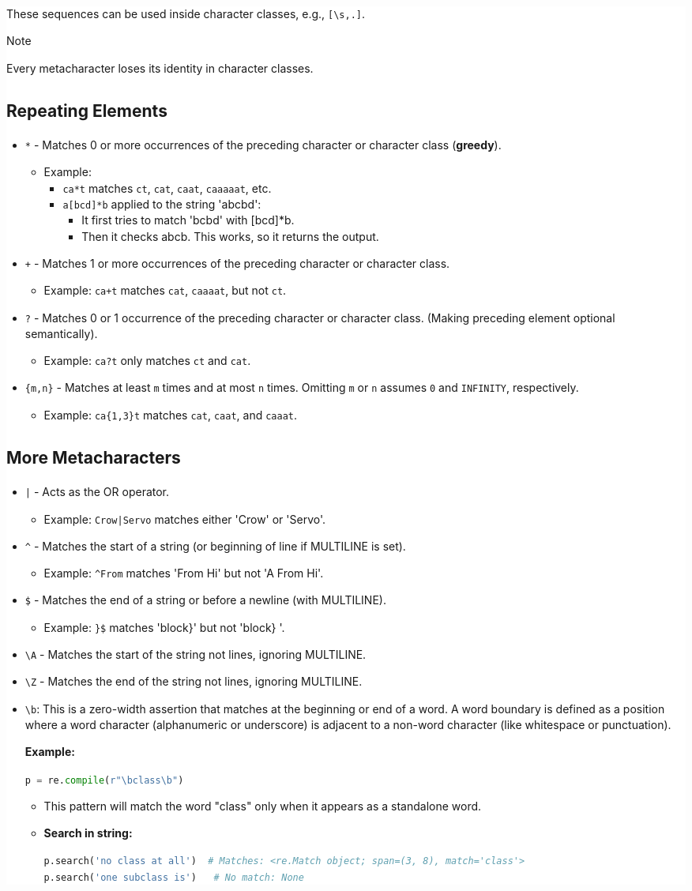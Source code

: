 These sequences can be used inside character classes, e.g., `[\s,.]`.

> [!NOTE]
> Every metacharacter loses its identity in character classes.

## Repeating Elements

- `*` - Matches 0 or more occurrences of the preceding character or character class (**greedy**).
  - Example:
    - `ca*t` matches `ct`, `cat`, `caat`, `caaaaat`, etc.
    - `a[bcd]*b` applied to the string 'abcbd':
      - It first tries to match 'bcbd' with [bcd]*b.
      - Then it checks abcb. This works, so it returns the output.

- `+` - Matches 1 or more occurrences of the preceding character or character class.
  - Example: `ca+t` matches `cat`, `caaaat`, but not `ct`.

- `?` - Matches 0 or 1 occurrence of the preceding character or character class. (Making preceding element optional semantically).
  - Example: `ca?t` only matches `ct` and `cat`.

- `{m,n}` - Matches at least `m` times and at most `n` times. Omitting `m` or `n` assumes `0` and `INFINITY`, respectively.
  - Example: `ca{1,3}t` matches `cat`, `caat`, and `caaat`.

## More Metacharacters

- `|` - Acts as the OR operator.
  - Example: `Crow|Servo` matches either 'Crow' or 'Servo'.

- `^` - Matches the start of a string (or beginning of line if MULTILINE is set).
  - Example: `^From` matches 'From Hi' but not 'A From Hi'.

- `$` - Matches the end of a string or before a newline (with MULTILINE).
  - Example: `}$` matches 'block}' but not 'block}  '.

- `\A` - Matches the start of the string not lines, ignoring MULTILINE.

- `\Z` - Matches the end of the string not lines, ignoring MULTILINE.

- `\b`: This is a zero-width assertion that matches at the beginning or end of a word. A word boundary is defined as a position where a word character (alphanumeric or underscore) is adjacent to a non-word character (like whitespace or punctuation).

  **Example:**

  ```python
  p = re.compile(r"\bclass\b")
  ```

  - This pattern will match the word "class" only when it appears as a standalone word.
  - **Search in string:**

    ```python
    p.search('no class at all')  # Matches: <re.Match object; span=(3, 8), match='class'>
    p.search('one subclass is')   # No match: None
    ```
